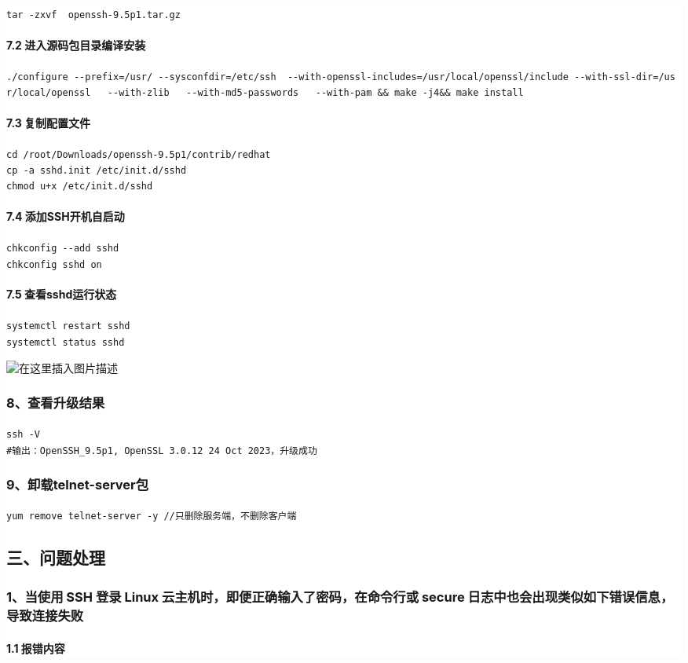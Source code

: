 ```
tar -zxvf  openssh-9.5p1.tar.gz
```

#### 7.2 进入源码包目录编译安装

```
./configure --prefix=/usr/ --sysconfdir=/etc/ssh  --with-openssl-includes=/usr/local/openssl/include --with-ssl-dir=/usr/local/openssl   --with-zlib   --with-md5-passwords   --with-pam && make -j4&& make install
```

#### 7.3 复制配置文件

```
cd /root/Downloads/openssh-9.5p1/contrib/redhat
cp -a sshd.init /etc/init.d/sshd
chmod u+x /etc/init.d/sshd
```

#### 7.4 添加SSH开机自启动

```
chkconfig --add sshd
chkconfig sshd on
```

#### 7.5 查看sshd运行状态

```
systemctl restart sshd
systemctl status sshd 
```

![在这里插入图片描述](https://img-blog.csdnimg.cn/direct/c09060d4b7b648bdb36997b681796e68.png)

### 8、查看升级结果

```
ssh -V
#输出：OpenSSH_9.5p1, OpenSSL 3.0.12 24 Oct 2023，升级成功
```

### 9、卸载telnet-server包

```
yum remove telnet-server -y //只删除服务端，不删除客户端
```

三、问题处理
------

### 1、当使用 SSH 登录 Linux 云主机时，即便正确输入了密码，在命令行或 secure 日志中也会出现类似如下错误信息，导致连接失败

#### 1.1 报错内容
